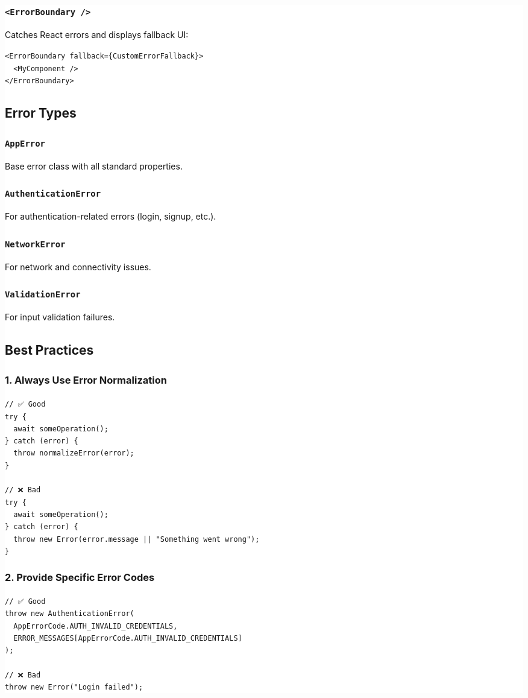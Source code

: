 ### `<ErrorBoundary />`

Catches React errors and displays fallback UI:

```tsx
<ErrorBoundary fallback={CustomErrorFallback}>
  <MyComponent />
</ErrorBoundary>
```

## Error Types

### `AppError`

Base error class with all standard properties.

### `AuthenticationError`

For authentication-related errors (login, signup, etc.).

### `NetworkError`

For network and connectivity issues.

### `ValidationError`

For input validation failures.

## Best Practices

### 1. Always Use Error Normalization

```tsx
// ✅ Good
try {
  await someOperation();
} catch (error) {
  throw normalizeError(error);
}

// ❌ Bad
try {
  await someOperation();
} catch (error) {
  throw new Error(error.message || "Something went wrong");
}
```

### 2. Provide Specific Error Codes

```tsx
// ✅ Good
throw new AuthenticationError(
  AppErrorCode.AUTH_INVALID_CREDENTIALS,
  ERROR_MESSAGES[AppErrorCode.AUTH_INVALID_CREDENTIALS]
);

// ❌ Bad
throw new Error("Login failed");
```
